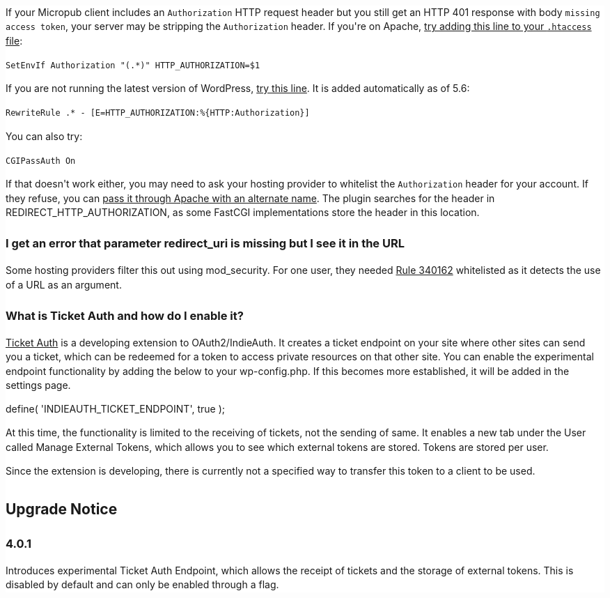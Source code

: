 If your Micropub client includes an `Authorization` HTTP request header but you still get an HTTP 401 response with body `missing access token`, your server may be stripping the `Authorization` header. If you're on Apache, [try adding this line to your `.htaccess` file](https://github.com/indieweb/wordpress-micropub/issues/56#issuecomment-299202820):

    SetEnvIf Authorization "(.*)" HTTP_AUTHORIZATION=$1

If you are not running the latest version of WordPress, [try this line](https://github.com/georgestephanis/application-passwords/wiki/Basic-Authorization-Header----Missing). It is added automatically as of 5.6:

    RewriteRule .* - [E=HTTP_AUTHORIZATION:%{HTTP:Authorization}]

You can also try:

    CGIPassAuth On

If that doesn't work either, you may need to ask your hosting provider to whitelist the `Authorization` header for your account. If they refuse, you can [pass it through Apache with an alternate name](https://github.com/indieweb/wordpress-micropub/issues/56#issuecomment-299569822). The plugin searches for the header in REDIRECT_HTTP_AUTHORIZATION, as some FastCGI implementations store the header in this location.

### I get an error that parameter redirect_uri is missing but I see it in the URL ###

Some hosting providers filter this out using mod_security. For one user, they needed [Rule 340162](https://wiki.atomicorp.com/wiki/index.php/WAF_340162) whitelisted as it detects the use of a URL as an argument.

### What is Ticket Auth and how do I enable it? ###

[Ticket Auth](https://indieweb.org/IndieAuth_Ticket_Auth) is a developing extension to OAuth2/IndieAuth. It creates a ticket endpoint on your site where other sites can send you a ticket, which can be redeemed
for a token to access private resources on that other site. You can enable the experimental endpoint functionality by adding the below to your wp-config.php. If this becomes more established, it will be added 
in the settings page.

   define( 'INDIEAUTH_TICKET_ENDPOINT', true );

At this time, the functionality is limited to the receiving of tickets, not the sending of same. It enables a new tab under the User called Manage External Tokens, which allows you to see which external tokens
are stored. Tokens are stored per user. 

Since the extension is developing, there is currently not a specified way to transfer this token to a client to be used.

## Upgrade Notice ##

### 4.0.1 ###

Introduces experimental Ticket Auth Endpoint, which allows the receipt of tickets and the storage of external tokens. This is disabled by default and can only be enabled through a flag.
